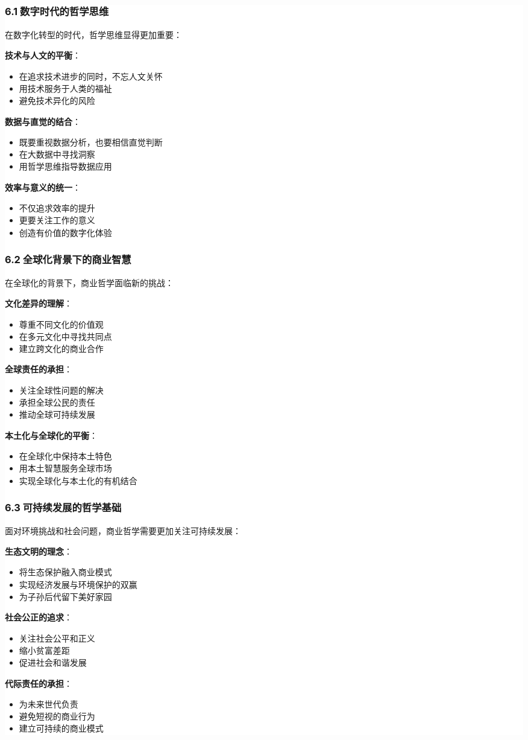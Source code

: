 ### 6.1 数字时代的哲学思维

在数字化转型的时代，哲学思维显得更加重要：

**技术与人文的平衡**：
- 在追求技术进步的同时，不忘人文关怀
- 用技术服务于人类的福祉
- 避免技术异化的风险

**数据与直觉的结合**：
- 既要重视数据分析，也要相信直觉判断
- 在大数据中寻找洞察
- 用哲学思维指导数据应用

**效率与意义的统一**：
- 不仅追求效率的提升
- 更要关注工作的意义
- 创造有价值的数字化体验

### 6.2 全球化背景下的商业智慧

在全球化的背景下，商业哲学面临新的挑战：

**文化差异的理解**：
- 尊重不同文化的价值观
- 在多元文化中寻找共同点
- 建立跨文化的商业合作

**全球责任的承担**：
- 关注全球性问题的解决
- 承担全球公民的责任
- 推动全球可持续发展

**本土化与全球化的平衡**：
- 在全球化中保持本土特色
- 用本土智慧服务全球市场
- 实现全球化与本土化的有机结合

### 6.3 可持续发展的哲学基础

面对环境挑战和社会问题，商业哲学需要更加关注可持续发展：

**生态文明的理念**：
- 将生态保护融入商业模式
- 实现经济发展与环境保护的双赢
- 为子孙后代留下美好家园

**社会公正的追求**：
- 关注社会公平和正义
- 缩小贫富差距
- 促进社会和谐发展

**代际责任的承担**：
- 为未来世代负责
- 避免短视的商业行为
- 建立可持续的商业模式
